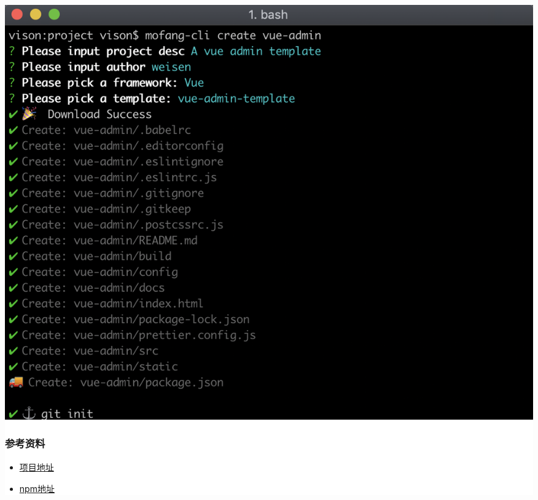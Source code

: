 ![](/img/in-post/mofang-cli-usage.png)

### 参考资料

* [项目地址](https://github.com/mofang-cli/mofang-cli)

* [npm地址](https://www.npmjs.com/package/mofang-cli)

